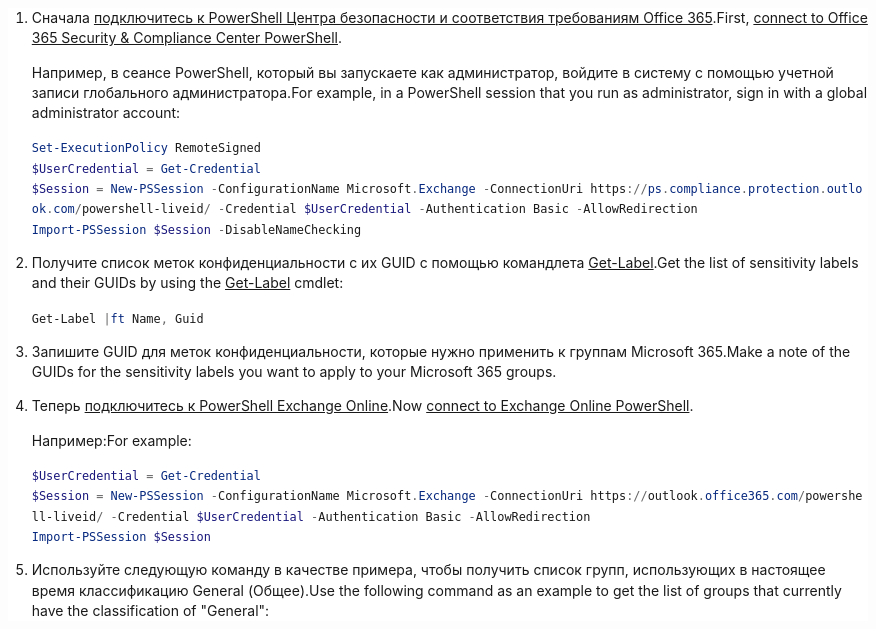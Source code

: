 1. <span data-ttu-id="abdba-245">Сначала [подключитесь к PowerShell Центра безопасности и соответствия требованиям Office 365](/powershell/exchange/office-365-scc/connect-to-scc-powershell/connect-to-scc-powershell).</span><span class="sxs-lookup"><span data-stu-id="abdba-245">First, [connect to Office 365 Security & Compliance Center PowerShell](/powershell/exchange/office-365-scc/connect-to-scc-powershell/connect-to-scc-powershell).</span></span> 
    
    <span data-ttu-id="abdba-246">Например, в сеансе PowerShell, который вы запускаете как администратор, войдите в систему с помощью учетной записи глобального администратора.</span><span class="sxs-lookup"><span data-stu-id="abdba-246">For example, in a PowerShell session that you run as administrator, sign in with a global administrator account:</span></span>
    
    ```powershell
    Set-ExecutionPolicy RemoteSigned
    $UserCredential = Get-Credential
    $Session = New-PSSession -ConfigurationName Microsoft.Exchange -ConnectionUri https://ps.compliance.protection.outlook.com/powershell-liveid/ -Credential $UserCredential -Authentication Basic -AllowRedirection
    Import-PSSession $Session -DisableNameChecking
    ```

2. <span data-ttu-id="abdba-247">Получите список меток конфиденциальности с их GUID с помощью командлета [Get-Label](https://docs.microsoft.com/powershell/module/exchange/policy-and-compliance/get-label?view=exchange-ps).</span><span class="sxs-lookup"><span data-stu-id="abdba-247">Get the list of sensitivity labels and their GUIDs by using the [Get-Label](https://docs.microsoft.com/powershell/module/exchange/policy-and-compliance/get-label?view=exchange-ps) cmdlet:</span></span>
    
    ```powershell
    Get-Label |ft Name, Guid
    ```

3. <span data-ttu-id="abdba-248">Запишите GUID для меток конфиденциальности, которые нужно применить к группам Microsoft 365.</span><span class="sxs-lookup"><span data-stu-id="abdba-248">Make a note of the GUIDs for the sensitivity labels you want to apply to your Microsoft 365 groups.</span></span>

4. <span data-ttu-id="abdba-249">Теперь [подключитесь к PowerShell Exchange Online](https://docs.microsoft.com/powershell/exchange/exchange-online/connect-to-exchange-online-powershell/connect-to-exchange-online-powershell?view=exchange-ps).</span><span class="sxs-lookup"><span data-stu-id="abdba-249">Now [connect to Exchange Online PowerShell](https://docs.microsoft.com/powershell/exchange/exchange-online/connect-to-exchange-online-powershell/connect-to-exchange-online-powershell?view=exchange-ps).</span></span>
    
    <span data-ttu-id="abdba-250">Например:</span><span class="sxs-lookup"><span data-stu-id="abdba-250">For example:</span></span>
    
    ```powershell
    $UserCredential = Get-Credential
    $Session = New-PSSession -ConfigurationName Microsoft.Exchange -ConnectionUri https://outlook.office365.com/powershell-liveid/ -Credential $UserCredential -Authentication Basic -AllowRedirection
    Import-PSSession $Session
    ```

5. <span data-ttu-id="abdba-251">Используйте следующую команду в качестве примера, чтобы получить список групп, использующих в настоящее время классификацию General (Общее).</span><span class="sxs-lookup"><span data-stu-id="abdba-251">Use the following command as an example to get the list of groups that currently have the classification of "General":</span></span>
